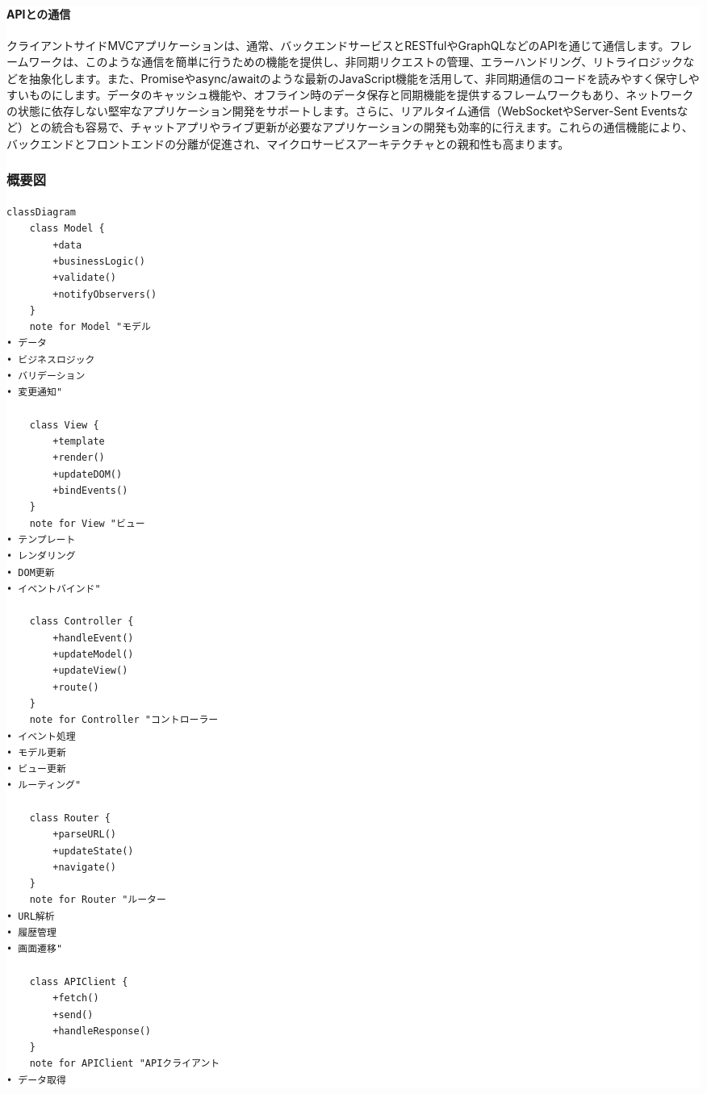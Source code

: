 #### APIとの通信
クライアントサイドMVCアプリケーションは、通常、バックエンドサービスとRESTfulやGraphQLなどのAPIを通じて通信します。フレームワークは、このような通信を簡単に行うための機能を提供し、非同期リクエストの管理、エラーハンドリング、リトライロジックなどを抽象化します。また、Promiseやasync/awaitのような最新のJavaScript機能を活用して、非同期通信のコードを読みやすく保守しやすいものにします。データのキャッシュ機能や、オフライン時のデータ保存と同期機能を提供するフレームワークもあり、ネットワークの状態に依存しない堅牢なアプリケーション開発をサポートします。さらに、リアルタイム通信（WebSocketやServer-Sent Eventsなど）との統合も容易で、チャットアプリやライブ更新が必要なアプリケーションの開発も効率的に行えます。これらの通信機能により、バックエンドとフロントエンドの分離が促進され、マイクロサービスアーキテクチャとの親和性も高まります。

### 概要図

```mermaid
classDiagram
    class Model {
        +data
        +businessLogic()
        +validate()
        +notifyObservers()
    }
    note for Model "モデル
• データ
• ビジネスロジック
• バリデーション
• 変更通知"

    class View {
        +template
        +render()
        +updateDOM()
        +bindEvents()
    }
    note for View "ビュー
• テンプレート
• レンダリング
• DOM更新
• イベントバインド"

    class Controller {
        +handleEvent()
        +updateModel()
        +updateView()
        +route()
    }
    note for Controller "コントローラー
• イベント処理
• モデル更新
• ビュー更新
• ルーティング"

    class Router {
        +parseURL()
        +updateState()
        +navigate()
    }
    note for Router "ルーター
• URL解析
• 履歴管理
• 画面遷移"

    class APIClient {
        +fetch()
        +send()
        +handleResponse()
    }
    note for APIClient "APIクライアント
• データ取得
```